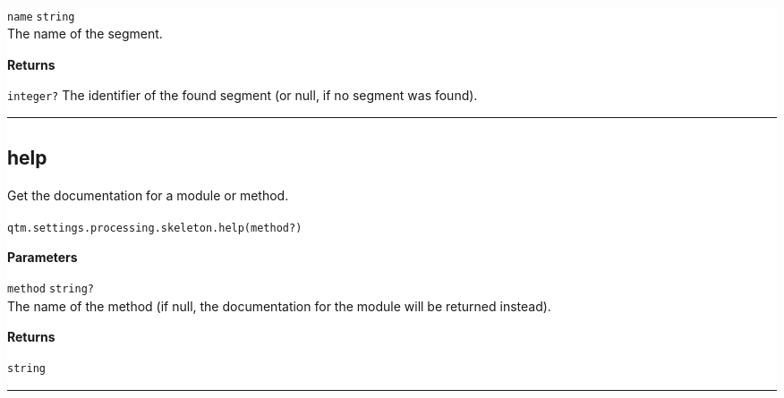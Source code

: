 `name` `string`<br/>
The name of the segment.


**Returns**

`integer?` The identifier of the found segment (or null, if no segment was found).

---

## help

Get the documentation for a module or method.
```
qtm.settings.processing.skeleton.help(method?)
```

**Parameters**

`method` `string?`<br/>
The name of the method (if null, the documentation for the module will be returned instead).


**Returns**

`string` 

---

